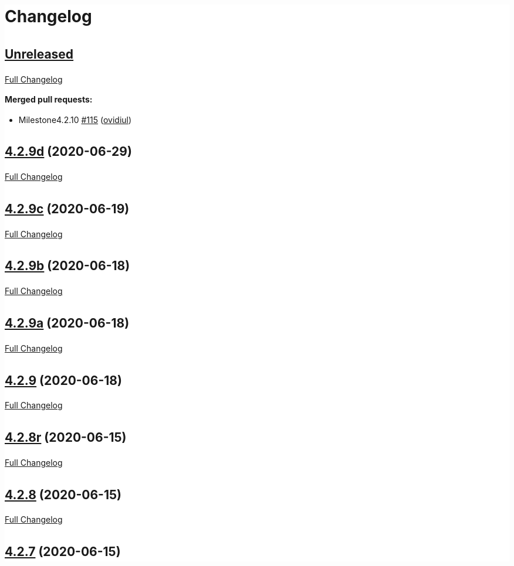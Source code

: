 # Changelog

## [Unreleased](https://github.com/watchfulli/XCloner-Wordpress/tree/HEAD)

[Full Changelog](https://github.com/watchfulli/XCloner-Wordpress/compare/4.2.9d...HEAD)

**Merged pull requests:**

- Milestone4.2.10 [\#115](https://github.com/watchfulli/XCloner-Wordpress/pull/115) ([ovidiul](https://github.com/ovidiul))

## [4.2.9d](https://github.com/watchfulli/XCloner-Wordpress/tree/4.2.9d) (2020-06-29)

[Full Changelog](https://github.com/watchfulli/XCloner-Wordpress/compare/4.2.9c...4.2.9d)

## [4.2.9c](https://github.com/watchfulli/XCloner-Wordpress/tree/4.2.9c) (2020-06-19)

[Full Changelog](https://github.com/watchfulli/XCloner-Wordpress/compare/4.2.9b...4.2.9c)

## [4.2.9b](https://github.com/watchfulli/XCloner-Wordpress/tree/4.2.9b) (2020-06-18)

[Full Changelog](https://github.com/watchfulli/XCloner-Wordpress/compare/4.2.9a...4.2.9b)

## [4.2.9a](https://github.com/watchfulli/XCloner-Wordpress/tree/4.2.9a) (2020-06-18)

[Full Changelog](https://github.com/watchfulli/XCloner-Wordpress/compare/4.2.9...4.2.9a)

## [4.2.9](https://github.com/watchfulli/XCloner-Wordpress/tree/4.2.9) (2020-06-18)

[Full Changelog](https://github.com/watchfulli/XCloner-Wordpress/compare/4.2.8r...4.2.9)

## [4.2.8r](https://github.com/watchfulli/XCloner-Wordpress/tree/4.2.8r) (2020-06-15)

[Full Changelog](https://github.com/watchfulli/XCloner-Wordpress/compare/4.2.8...4.2.8r)

## [4.2.8](https://github.com/watchfulli/XCloner-Wordpress/tree/4.2.8) (2020-06-15)

[Full Changelog](https://github.com/watchfulli/XCloner-Wordpress/compare/4.2.7...4.2.8)

## [4.2.7](https://github.com/watchfulli/XCloner-Wordpress/tree/4.2.7) (2020-06-15)
